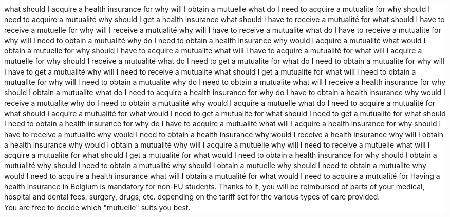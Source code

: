 what should I acquire a health insurance for
why will I obtain a mutuelle
what do I need to acquire a mutualite for
why should I need to acquire a mutualité
why should I get a health insurance
what should I have to receive a mutualité for
what should I have to receive a mutuelle for
why will I receive a mutualité
why will I have to receive a mutualite
what do I have to receive a mutualite for
why will I need to obtain a mutualité
why do I need to obtain a health insurance
why would I acquire a mutualité
what would I obtain a mutuelle for
why should I have to acquire a mutualite
what will I have to acquire a mutualité for
what will I acquire a mutuelle for
why should I receive a mutualité
what do I need to get a mutualite for
what do I need to obtain a mutualite for
why will I have to get a mutualité
why will I need to receive a mutualite
what should I get a mutualite for
what will I need to obtain a mutualite for
why will I need to obtain a mutualite
why do I need to obtain a mutualite
what will I receive a health insurance for
why should I obtain a mutualite
what do I need to acquire a health insurance for
why do I have to obtain a health insurance
why would I receive a mutualite
why do I need to obtain a mutualité
why would I acquire a mutuelle
what do I need to acquire a mutualité for
what should I acquire a mutualité for
what would I need to get a mutualite for
what should I need to get a mutualité for
what should I need to obtain a health insurance for
why do I have to acquire a mutualité
what will I acquire a health insurance for
why should I have to receive a mutualité
why would I need to obtain a health insurance
why would I receive a health insurance
why will I obtain a health insurance
why would I obtain a mutualité
why will I acquire a mutuelle
why will I need to receive a mutuelle
what will I acquire a mutualite for
what should I get a mutualité for
what would I need to obtain a health insurance for
why should I obtain a mutualité
why should I need to obtain a mutualité
why should I obtain a mutuelle
why should I need to obtain a mutualite
why would I need to acquire a health insurance
what will I obtain a mutualité for
what would I need to acquire a mutualité for
Having a health insurance in Belgium is mandatory for non-EU students. Thanks to it, you will be reimbursed of parts of your medical, hospital and dental fees, surgery, drugs, etc. depending on the tariff set for the various types of care provided.<br>You are free to decide which "mutuelle" suits you best.
